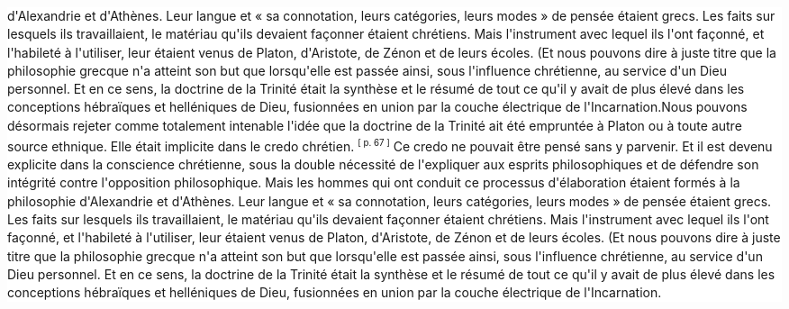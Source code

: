 d'Alexandrie et d'Athènes. Leur langue et « sa connotation, leurs catégories, leurs modes » de pensée étaient grecs. Les faits sur lesquels ils travaillaient, le matériau qu'ils devaient façonner étaient chrétiens. Mais l'instrument avec lequel ils l'ont façonné, et l'habileté à l'utiliser, leur étaient venus de Platon, d'Aristote, de Zénon et de leurs écoles. (Et nous pouvons dire à juste titre que la philosophie grecque n'a atteint son but que lorsqu'elle est passée ainsi, sous l'influence chrétienne, au service d'un Dieu personnel. Et en ce sens, la doctrine de la Trinité était la synthèse et le résumé de tout ce qu'il y avait de plus élevé dans les conceptions hébraïques et helléniques de Dieu, fusionnées en union par la couche électrique de l'Incarnation.Nous pouvons désormais rejeter comme totalement intenable l'idée que la doctrine de la Trinité ait été empruntée à Platon ou à toute autre source ethnique. Elle était implicite dans le credo chrétien. <span id="p67"><sup><small>[ p. 67 ]</small></sup></span> Ce credo ne pouvait être pensé sans y parvenir. Et il est devenu explicite dans la conscience chrétienne, sous la double nécessité de l'expliquer aux esprits philosophiques et de défendre son intégrité contre l'opposition philosophique. Mais les hommes qui ont conduit ce processus d'élaboration étaient formés à la philosophie d'Alexandrie et d'Athènes. Leur langue et « sa connotation, leurs catégories, leurs modes » de pensée étaient grecs. Les faits sur lesquels ils travaillaient, le matériau qu'ils devaient façonner étaient chrétiens. Mais l'instrument avec lequel ils l'ont façonné, et l'habileté à l'utiliser, leur étaient venus de Platon, d'Aristote, de Zénon et de leurs écoles. (Et nous pouvons dire à juste titre que la philosophie grecque n'a atteint son but que lorsqu'elle est passée ainsi, sous l'influence chrétienne, au service d'un Dieu personnel. Et en ce sens, la doctrine de la Trinité était la synthèse et le résumé de tout ce qu'il y avait de plus élevé dans les conceptions hébraïques et helléniques de Dieu, fusionnées en union par la couche électrique de l'Incarnation.


[^1]: _Contours de H. de R._ i. 6 (ET).
[^2]: Quatrefages, _Espèce humaine_, p. 482.
[^3]: Lotze, _Microcosme_. ix. 4, § 3.
[^5]: Browning, _Anneau et Tour_.
[^7]: _De Fid. Orth._ i.
[^8]: Voir [note 11](/en/book/John_Richardson_Illingworth/Personality_Human_and_Divine/Notes#note11).
[^9]: Voir [note 12](/en/book/John_Richardson_Illingworth/Personality_Human_and_Divine/Notes#note12).
[^10]: Voir [note 13](/en/book/John_Richardson_Illingworth/Personality_Human_and_Divine/Notes#note13).